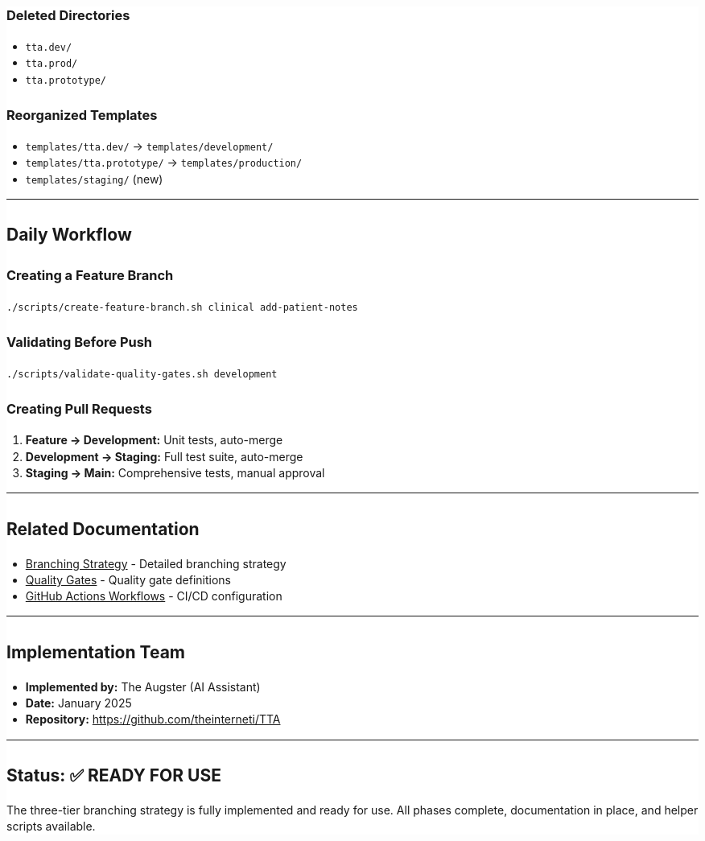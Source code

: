 ### Deleted Directories
- `tta.dev/`
- `tta.prod/`
- `tta.prototype/`

### Reorganized Templates
- `templates/tta.dev/` → `templates/development/`
- `templates/tta.prototype/` → `templates/production/`
- `templates/staging/` (new)

---

## Daily Workflow

### Creating a Feature Branch
```bash
./scripts/create-feature-branch.sh clinical add-patient-notes
```

### Validating Before Push
```bash
./scripts/validate-quality-gates.sh development
```

### Creating Pull Requests
1. **Feature → Development:** Unit tests, auto-merge
2. **Development → Staging:** Full test suite, auto-merge
3. **Staging → Main:** Comprehensive tests, manual approval

---

## Related Documentation

- [Branching Strategy](./BRANCHING_STRATEGY.md) - Detailed branching strategy
- [Quality Gates](./QUALITY_GATES.md) - Quality gate definitions
- [GitHub Actions Workflows](../../.github/workflows/README.md) - CI/CD configuration

---

## Implementation Team

- **Implemented by:** The Augster (AI Assistant)
- **Date:** January 2025
- **Repository:** https://github.com/theinterneti/TTA

---

## Status: ✅ READY FOR USE

The three-tier branching strategy is fully implemented and ready for use. All phases complete, documentation in place, and helper scripts available.

